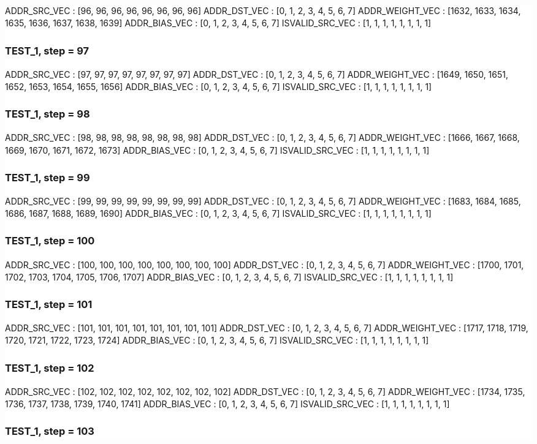 ADDR_SRC_VEC : [96, 96, 96, 96, 96, 96, 96, 96]
ADDR_DST_VEC : [0, 1, 2, 3, 4, 5, 6, 7]
ADDR_WEIGHT_VEC : [1632, 1633, 1634, 1635, 1636, 1637, 1638, 1639]
ADDR_BIAS_VEC : [0, 1, 2, 3, 4, 5, 6, 7]
ISVALID_SRC_VEC : [1, 1, 1, 1, 1, 1, 1, 1]
### TEST_1, step = 97

ADDR_SRC_VEC : [97, 97, 97, 97, 97, 97, 97, 97]
ADDR_DST_VEC : [0, 1, 2, 3, 4, 5, 6, 7]
ADDR_WEIGHT_VEC : [1649, 1650, 1651, 1652, 1653, 1654, 1655, 1656]
ADDR_BIAS_VEC : [0, 1, 2, 3, 4, 5, 6, 7]
ISVALID_SRC_VEC : [1, 1, 1, 1, 1, 1, 1, 1]
### TEST_1, step = 98

ADDR_SRC_VEC : [98, 98, 98, 98, 98, 98, 98, 98]
ADDR_DST_VEC : [0, 1, 2, 3, 4, 5, 6, 7]
ADDR_WEIGHT_VEC : [1666, 1667, 1668, 1669, 1670, 1671, 1672, 1673]
ADDR_BIAS_VEC : [0, 1, 2, 3, 4, 5, 6, 7]
ISVALID_SRC_VEC : [1, 1, 1, 1, 1, 1, 1, 1]
### TEST_1, step = 99

ADDR_SRC_VEC : [99, 99, 99, 99, 99, 99, 99, 99]
ADDR_DST_VEC : [0, 1, 2, 3, 4, 5, 6, 7]
ADDR_WEIGHT_VEC : [1683, 1684, 1685, 1686, 1687, 1688, 1689, 1690]
ADDR_BIAS_VEC : [0, 1, 2, 3, 4, 5, 6, 7]
ISVALID_SRC_VEC : [1, 1, 1, 1, 1, 1, 1, 1]
### TEST_1, step = 100

ADDR_SRC_VEC : [100, 100, 100, 100, 100, 100, 100, 100]
ADDR_DST_VEC : [0, 1, 2, 3, 4, 5, 6, 7]
ADDR_WEIGHT_VEC : [1700, 1701, 1702, 1703, 1704, 1705, 1706, 1707]
ADDR_BIAS_VEC : [0, 1, 2, 3, 4, 5, 6, 7]
ISVALID_SRC_VEC : [1, 1, 1, 1, 1, 1, 1, 1]
### TEST_1, step = 101

ADDR_SRC_VEC : [101, 101, 101, 101, 101, 101, 101, 101]
ADDR_DST_VEC : [0, 1, 2, 3, 4, 5, 6, 7]
ADDR_WEIGHT_VEC : [1717, 1718, 1719, 1720, 1721, 1722, 1723, 1724]
ADDR_BIAS_VEC : [0, 1, 2, 3, 4, 5, 6, 7]
ISVALID_SRC_VEC : [1, 1, 1, 1, 1, 1, 1, 1]
### TEST_1, step = 102

ADDR_SRC_VEC : [102, 102, 102, 102, 102, 102, 102, 102]
ADDR_DST_VEC : [0, 1, 2, 3, 4, 5, 6, 7]
ADDR_WEIGHT_VEC : [1734, 1735, 1736, 1737, 1738, 1739, 1740, 1741]
ADDR_BIAS_VEC : [0, 1, 2, 3, 4, 5, 6, 7]
ISVALID_SRC_VEC : [1, 1, 1, 1, 1, 1, 1, 1]
### TEST_1, step = 103
